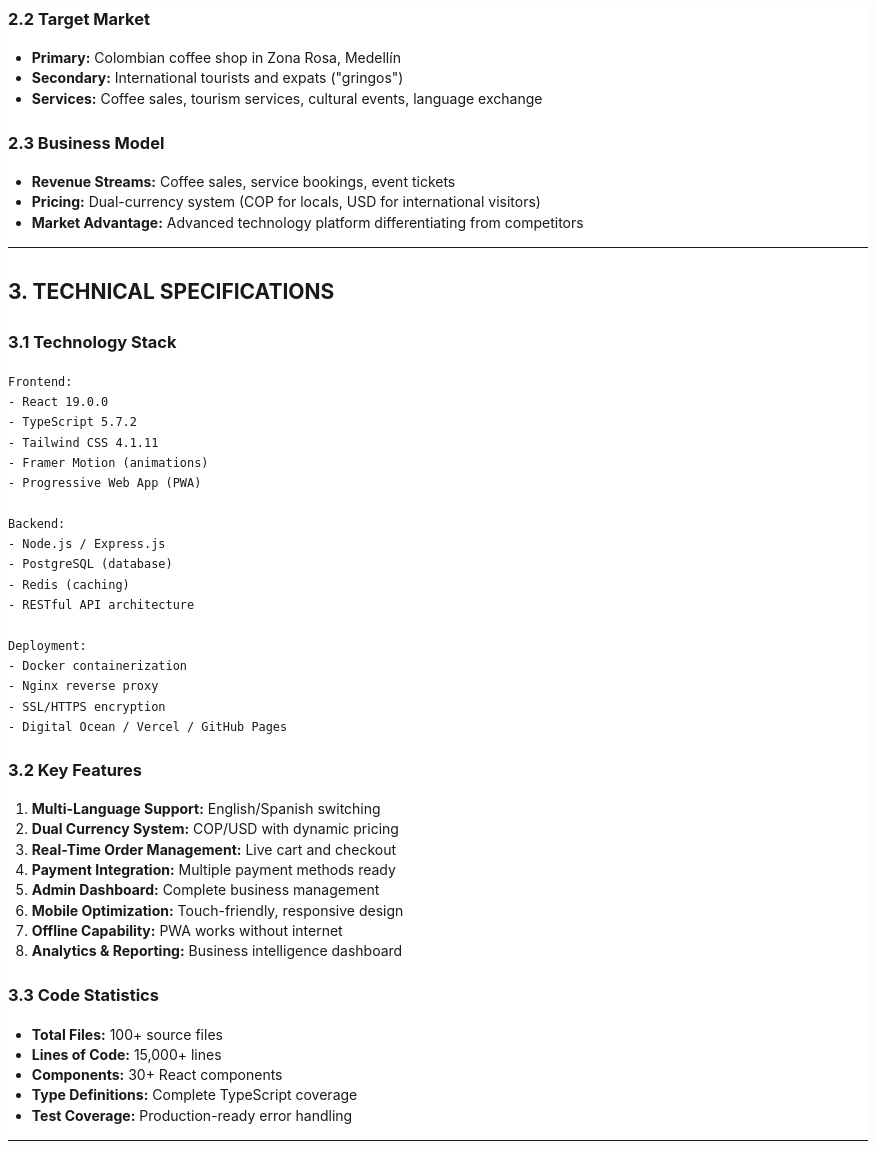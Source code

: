 ### 2.2 Target Market
- **Primary:** Colombian coffee shop in Zona Rosa, Medellín
- **Secondary:** International tourists and expats ("gringos")
- **Services:** Coffee sales, tourism services, cultural events, language exchange

### 2.3 Business Model
- **Revenue Streams:** Coffee sales, service bookings, event tickets
- **Pricing:** Dual-currency system (COP for locals, USD for international visitors)
- **Market Advantage:** Advanced technology platform differentiating from competitors

---

## 3. TECHNICAL SPECIFICATIONS

### 3.1 Technology Stack
```
Frontend:
- React 19.0.0
- TypeScript 5.7.2
- Tailwind CSS 4.1.11
- Framer Motion (animations)
- Progressive Web App (PWA)

Backend:
- Node.js / Express.js
- PostgreSQL (database)
- Redis (caching)
- RESTful API architecture

Deployment:
- Docker containerization
- Nginx reverse proxy
- SSL/HTTPS encryption
- Digital Ocean / Vercel / GitHub Pages
```

### 3.2 Key Features
1. **Multi-Language Support:** English/Spanish switching
2. **Dual Currency System:** COP/USD with dynamic pricing
3. **Real-Time Order Management:** Live cart and checkout
4. **Payment Integration:** Multiple payment methods ready
5. **Admin Dashboard:** Complete business management
6. **Mobile Optimization:** Touch-friendly, responsive design
7. **Offline Capability:** PWA works without internet
8. **Analytics & Reporting:** Business intelligence dashboard

### 3.3 Code Statistics
- **Total Files:** 100+ source files
- **Lines of Code:** 15,000+ lines
- **Components:** 30+ React components
- **Type Definitions:** Complete TypeScript coverage
- **Test Coverage:** Production-ready error handling

---